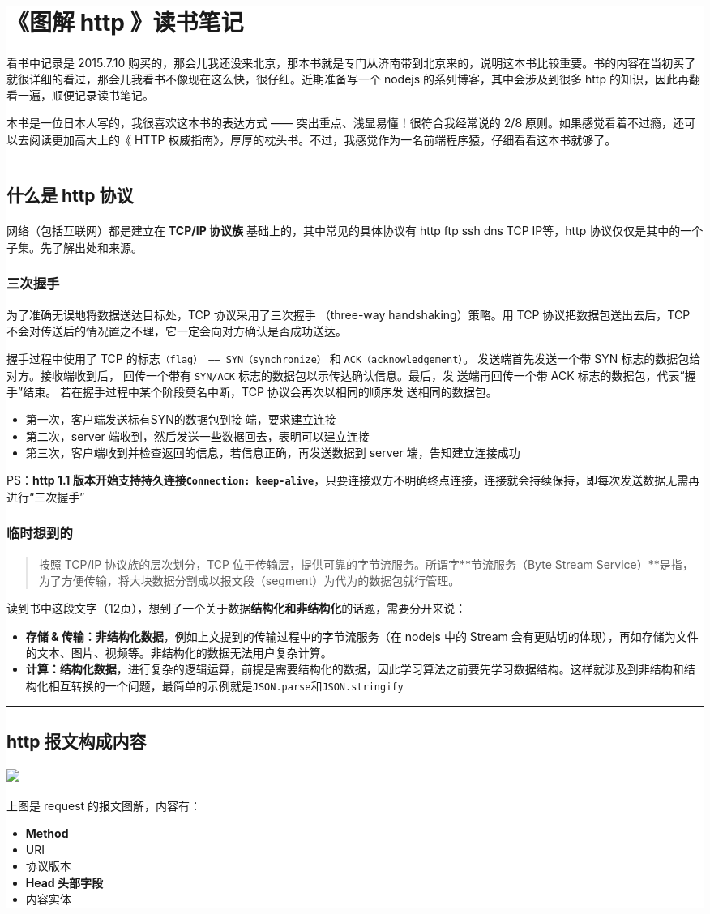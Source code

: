 
# 《图解 http 》读书笔记

看书中记录是 2015.7.10 购买的，那会儿我还没来北京，那本书就是专门从济南带到北京来的，说明这本书比较重要。书的内容在当初买了就很详细的看过，那会儿我看书不像现在这么快，很仔细。近期准备写一个 nodejs 的系列博客，其中会涉及到很多 http 的知识，因此再翻看一遍，顺便记录读书笔记。

本书是一位日本人写的，我很喜欢这本书的表达方式 —— 突出重点、浅显易懂！很符合我经常说的 2/8 原则。如果感觉看着不过瘾，还可以去阅读更加高大上的《 HTTP 权威指南》，厚厚的枕头书。不过，我感觉作为一名前端程序猿，仔细看看这本书就够了。

----

## 什么是 http 协议

网络（包括互联网）都是建立在 **TCP/IP 协议族** 基础上的，其中常见的具体协议有 http ftp ssh dns TCP IP等，http 协议仅仅是其中的一个子集。先了解出处和来源。

### 三次握手

为了准确无误地将数据送达目标处，TCP 协议采用了三次握手 （three-way handshaking）策略。用 TCP 协议把数据包送出去后，TCP 不会对传送后的情况置之不理，它一定会向对方确认是否成功送达。

握手过程中使用了 TCP 的标志`（flag） —— SYN（synchronize）` 和 `ACK（acknowledgement）`。 发送端首先发送一个带 SYN 标志的数据包给对方。接收端收到后， 回传一个带有 `SYN/ACK` 标志的数据包以示传达确认信息。最后，发 送端再回传一个带 ACK 标志的数据包，代表“握手”结束。 若在握手过程中某个阶段莫名中断，TCP 协议会再次以相同的顺序发 送相同的数据包。

- 第一次，客户端发送标有SYN的数据包到接 端，要求建立连接
- 第二次，server 端收到，然后发送一些数据回去，表明可以建立连接
- 第三次，客户端收到并检查返回的信息，若信息正确，再发送数据到 server 端，告知建立连接成功

PS：**http 1.1 版本开始支持持久连接`Connection: keep-alive`**，只要连接双方不明确终点连接，连接就会持续保持，即每次发送数据无需再进行“三次握手”

### 临时想到的

> 按照 TCP/IP 协议族的层次划分，TCP 位于传输层，提供可靠的字节流服务。所谓字**节流服务（Byte Stream Service）**是指，为了方便传输，将大块数据分割成以报文段（segment）为代为的数据包就行管理。

读到书中这段文字（12页），想到了一个关于数据**结构化和非结构化**的话题，需要分开来说：

- **存储 & 传输：非结构化数据**，例如上文提到的传输过程中的字节流服务（在 nodejs 中的 Stream 会有更贴切的体现），再如存储为文件的文本、图片、视频等。非结构化的数据无法用户复杂计算。
- **计算：结构化数据**，进行复杂的逻辑运算，前提是需要结构化的数据，因此学习算法之前要先学习数据结构。这样就涉及到非结构和结构化相互转换的一个问题，最简单的示例就是`JSON.parse`和`JSON.stringify`

----

## http 报文构成内容

<img src="https://camo.githubusercontent.com/e8c3eac293061d79cfda2a1b94d638fdc03118c4/68747470733a2f2f696d61676573323031372e636e626c6f67732e636f6d2f626c6f672f3133383031322f3230313830312f3133383031322d32303138303132343137323033393935392d34333539353632372e706e67" style="width:500px"/>

上图是 request 的报文图解，内容有：

- **Method**
- URI
- 协议版本
- **Head 头部字段**
- 内容实体
